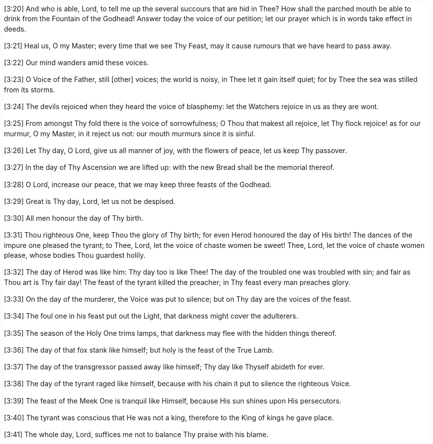 [3:20] And who is able, Lord, to tell me up the several succours that are hid in Thee? How shall the parched mouth be able to drink from the Fountain of the Godhead! Answer today the voice of our petition; let our prayer which is in words take effect in deeds.

[3:21] Heal us, O my Master; every time that we see Thy Feast, may it cause rumours that we have heard to pass away.

[3:22] Our mind wanders amid these voices.

[3:23] O Voice of the Father, still [other] voices; the world is noisy, in Thee let it gain itself quiet; for by Thee the sea was stilled from its storms.

[3:24] The devils rejoiced when they heard the voice of blasphemy: let the Watchers rejoice in us as they are wont.

[3:25] From amongst Thy fold there is the voice of sorrowfulness; O Thou that makest all rejoice, let Thy flock rejoice! as for our murmur, O my Master, in it reject us not: our mouth murmurs since it is sinful.

[3:26] Let Thy day, O Lord, give us all manner of joy, with the flowers of peace, let us keep Thy passover.

[3:27] In the day of Thy Ascension we are lifted up: with the new Bread shall be the memorial thereof.

[3:28] O Lord, increase our peace, that we may keep three feasts of the Godhead.

[3:29] Great is Thy day, Lord, let us not be despised.

[3:30] All men honour the day of Thy birth.

[3:31] Thou righteous One, keep Thou the glory of Thy birth; for even Herod honoured the day of His birth! The dances of the impure one pleased the tyrant; to Thee, Lord, let the voice of chaste women be sweet! Thee, Lord, let the voice of chaste women please, whose bodies Thou guardest holily.

[3:32] The day of Herod was like him: Thy day too is like Thee! The day of the troubled one was troubled with sin; and fair as Thou art is Thy fair day! The feast of the tyrant killed the preacher; in Thy feast every man preaches glory.

[3:33] On the day of the murderer, the Voice was put to silence; but on Thy day are the voices of the feast.

[3:34] The foul one in his feast put out the Light, that darkness might cover the adulterers.

[3:35] The season of the Holy One trims lamps, that darkness may flee with the hidden things thereof.

[3:36] The day of that fox stank like himself; but holy is the feast of the True Lamb.

[3:37] The day of the transgressor passed away like himself; Thy day like Thyself abideth for ever.

[3:38] The day of the tyrant raged like himself, because with his chain it put to silence the righteous Voice.

[3:39] The feast of the Meek One is tranquil like Himself, because His sun shines upon His persecutors.

[3:40] The tyrant was conscious that He was not a king, therefore to the King of kings he gave place.

[3:41] The whole day, Lord, suffices me not to balance Thy praise with his blame.
